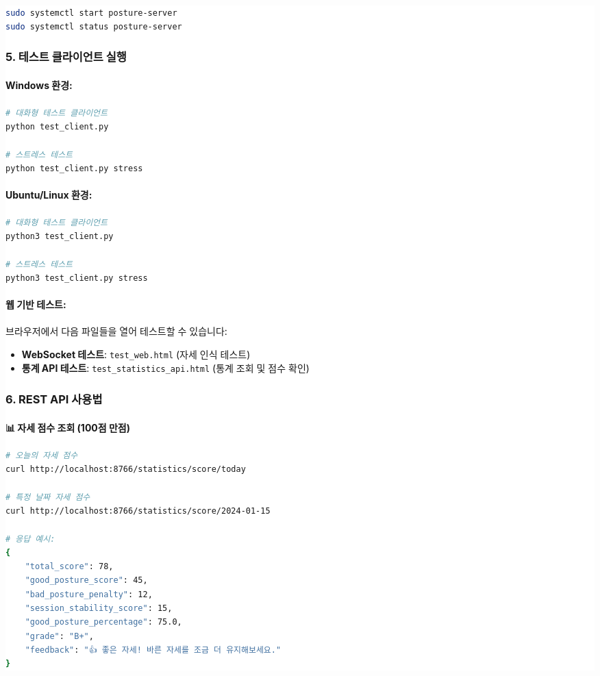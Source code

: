 ```bash
sudo systemctl start posture-server
sudo systemctl status posture-server
```

### 5. 테스트 클라이언트 실행

#### Windows 환경:

```bash
# 대화형 테스트 클라이언트
python test_client.py

# 스트레스 테스트
python test_client.py stress
```

#### Ubuntu/Linux 환경:

```bash
# 대화형 테스트 클라이언트
python3 test_client.py

# 스트레스 테스트
python3 test_client.py stress
```

#### 웹 기반 테스트:

브라우저에서 다음 파일들을 열어 테스트할 수 있습니다:

- **WebSocket 테스트**: `test_web.html` (자세 인식 테스트)
- **통계 API 테스트**: `test_statistics_api.html` (통계 조회 및 점수 확인)

### 6. REST API 사용법

#### 📊 자세 점수 조회 (100점 만점)

```bash
# 오늘의 자세 점수
curl http://localhost:8766/statistics/score/today

# 특정 날짜 자세 점수
curl http://localhost:8766/statistics/score/2024-01-15

# 응답 예시:
{
    "total_score": 78,
    "good_posture_score": 45,
    "bad_posture_penalty": 12,
    "session_stability_score": 15,
    "good_posture_percentage": 75.0,
    "grade": "B+",
    "feedback": "👍 좋은 자세! 바른 자세를 조금 더 유지해보세요."
}
```
